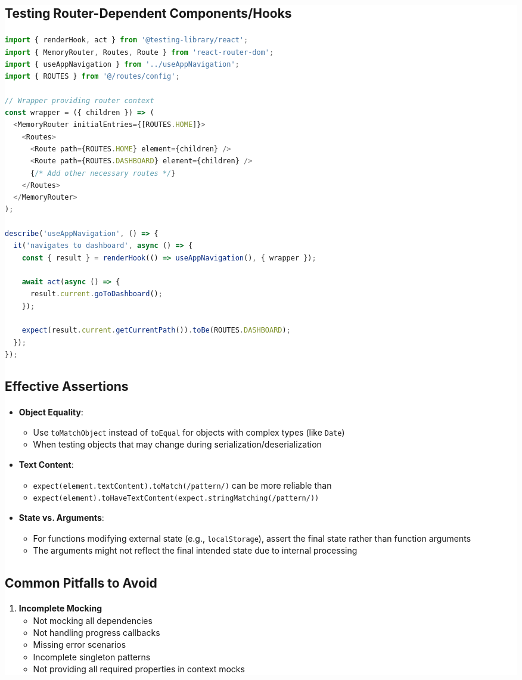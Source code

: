 ## Testing Router-Dependent Components/Hooks

```typescript
import { renderHook, act } from '@testing-library/react';
import { MemoryRouter, Routes, Route } from 'react-router-dom';
import { useAppNavigation } from '../useAppNavigation';
import { ROUTES } from '@/routes/config';

// Wrapper providing router context
const wrapper = ({ children }) => (
  <MemoryRouter initialEntries={[ROUTES.HOME]}>
    <Routes>
      <Route path={ROUTES.HOME} element={children} />
      <Route path={ROUTES.DASHBOARD} element={children} />
      {/* Add other necessary routes */}
    </Routes>
  </MemoryRouter>
);

describe('useAppNavigation', () => {
  it('navigates to dashboard', async () => {
    const { result } = renderHook(() => useAppNavigation(), { wrapper });
    
    await act(async () => {
      result.current.goToDashboard();
    });
    
    expect(result.current.getCurrentPath()).toBe(ROUTES.DASHBOARD);
  });
});
```

## Effective Assertions

- **Object Equality**: 
  - Use `toMatchObject` instead of `toEqual` for objects with complex types (like `Date`)
  - When testing objects that may change during serialization/deserialization

- **Text Content**: 
  - `expect(element.textContent).toMatch(/pattern/)` can be more reliable than 
  - `expect(element).toHaveTextContent(expect.stringMatching(/pattern/))`

- **State vs. Arguments**: 
  - For functions modifying external state (e.g., `localStorage`), assert the final state rather than function arguments
  - The arguments might not reflect the final intended state due to internal processing

## Common Pitfalls to Avoid

1. **Incomplete Mocking**
   - Not mocking all dependencies
   - Not handling progress callbacks
   - Missing error scenarios
   - Incomplete singleton patterns
   - Not providing all required properties in context mocks
